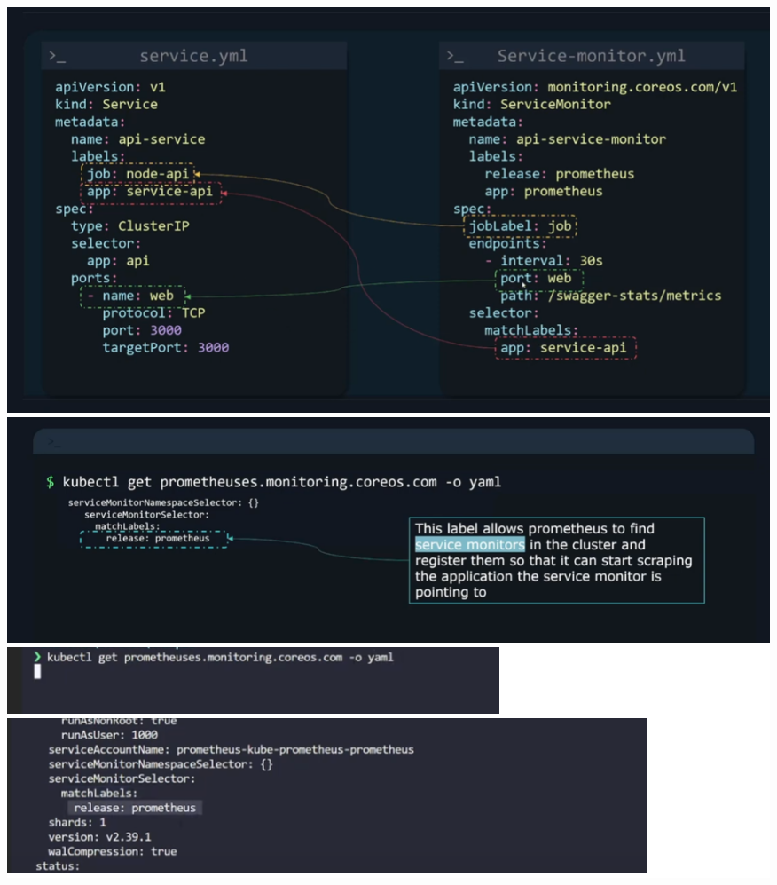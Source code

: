 ![Service Monitor Yaml Configuration](../assets/servicemonitor-2.png) ![continuation](../assets/servicemonitor-3.png) ![continuation](../assets/servicemonitor-4.png) ![continuation](../assets/servicemonitor-5.png)
